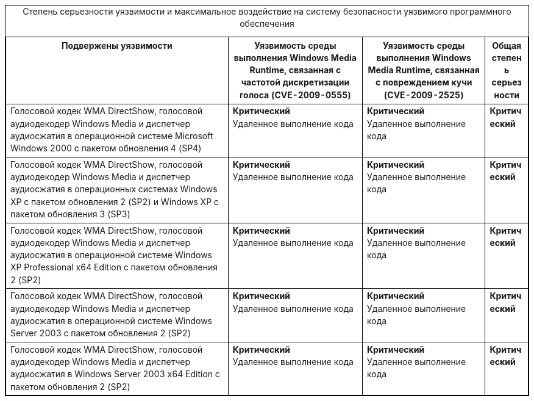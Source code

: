  
<table style="border:1px solid black;">
<caption>Степень серьезности уязвимости и максимальное воздействие на систему безопасности уязвимого программного обеспечения</caption>
<thead>
<tr class="header">
<th style="border:1px solid black;" >Подвержены уязвимости</th>
<th style="border:1px solid black;" >Уязвимость среды выполнения Windows Media Runtime, связанная с частотой дискретизации голоса (CVE-2009-0555)</th>
<th style="border:1px solid black;" >Уязвимость среды выполнения Windows Media Runtime, связанная с повреждением кучи (CVE-2009-2525)</th>
<th style="border:1px solid black;" >Общая степень серьезности</th>
</tr>
</thead>
<tbody>
<tr class="odd">
<td style="border:1px solid black;">Голосовой кодек WMA DirectShow, голосовой аудиодекодер Windows Media и диспетчер аудиосжатия в операционной системе Microsoft Windows 2000 с пакетом обновления 4 (SP4)</td>
<td style="border:1px solid black;"><strong>Критический</strong> <br />
Удаленное выполнение кода</td>
<td style="border:1px solid black;"><strong>Критический</strong> <br />
Удаленное выполнение кода</td>
<td style="border:1px solid black;"><strong>Критический</strong></td>
</tr>
<tr class="even">
<td style="border:1px solid black;">Голосовой кодек WMA DirectShow, голосовой аудиодекодер Windows Media и диспетчер аудиосжатия в операционных системах Windows XP с пакетом обновления 2 (SP2) и Windows XP с пакетом обновления 3 (SP3)</td>
<td style="border:1px solid black;"><strong>Критический</strong> <br />
Удаленное выполнение кода</td>
<td style="border:1px solid black;"><strong>Критический</strong> <br />
Удаленное выполнение кода</td>
<td style="border:1px solid black;"><strong>Критический</strong></td>
</tr>
<tr class="odd">
<td style="border:1px solid black;">Голосовой кодек WMA DirectShow, голосовой аудиодекодер Windows Media и диспетчер аудиосжатия в операционной системе Windows XP Professional x64 Edition с пакетом обновления 2 (SP2)</td>
<td style="border:1px solid black;"><strong>Критический</strong> <br />
Удаленное выполнение кода</td>
<td style="border:1px solid black;"><strong>Критический</strong> <br />
Удаленное выполнение кода</td>
<td style="border:1px solid black;"><strong>Критический</strong></td>
</tr>
<tr class="even">
<td style="border:1px solid black;">Голосовой кодек WMA DirectShow, голосовой аудиодекодер Windows Media и диспетчер аудиосжатия в операционной системе Windows Server 2003 с пакетом обновления 2 (SP2)</td>
<td style="border:1px solid black;"><strong>Критический</strong> <br />
Удаленное выполнение кода</td>
<td style="border:1px solid black;"><strong>Критический</strong> <br />
Удаленное выполнение кода</td>
<td style="border:1px solid black;"><strong>Критический</strong></td>
</tr>
<tr class="odd">
<td style="border:1px solid black;">Голосовой кодек WMA DirectShow, голосовой аудиодекодер Windows Media и диспетчер аудиосжатия в Windows Server 2003 x64 Edition с пакетом обновления 2 (SP2)</td>
<td style="border:1px solid black;"><strong>Критический</strong> <br />
Удаленное выполнение кода</td>
<td style="border:1px solid black;"><strong>Критический</strong> <br />
Удаленное выполнение кода</td>
<td style="border:1px solid black;"><strong>Критический</strong></td>
</tr>